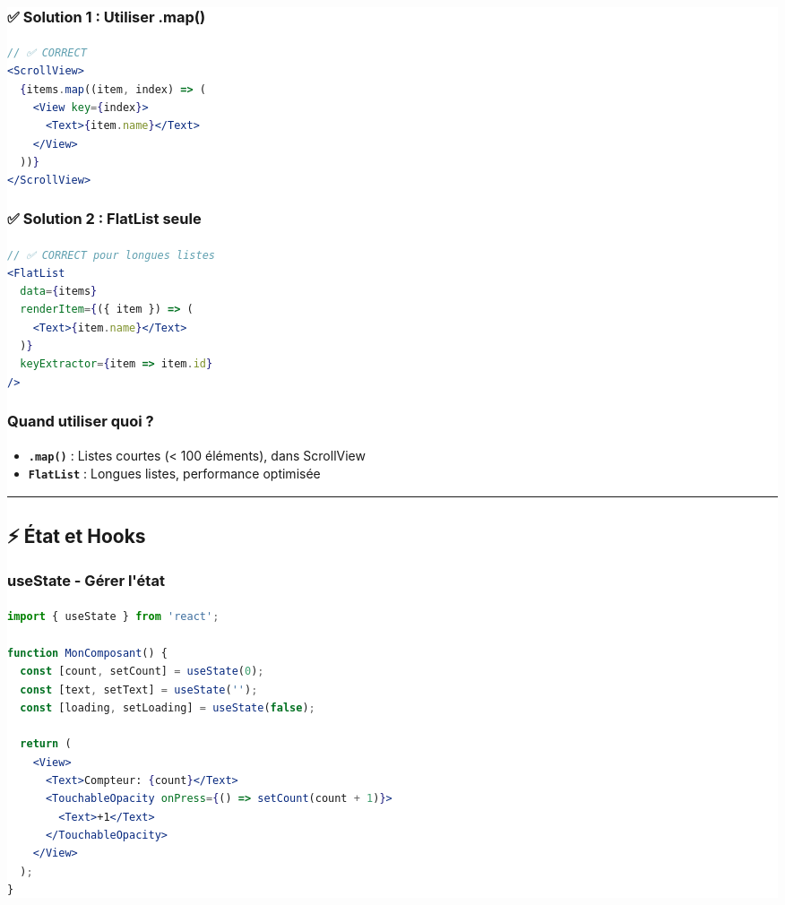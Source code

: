 ### **✅ Solution 1 : Utiliser .map()**
```jsx
// ✅ CORRECT
<ScrollView>
  {items.map((item, index) => (
    <View key={index}>
      <Text>{item.name}</Text>
    </View>
  ))}
</ScrollView>
```

### **✅ Solution 2 : FlatList seule**
```jsx
// ✅ CORRECT pour longues listes
<FlatList
  data={items}
  renderItem={({ item }) => (
    <Text>{item.name}</Text>
  )}
  keyExtractor={item => item.id}
/>
```

### **Quand utiliser quoi ?**
- **`.map()`** : Listes courtes (< 100 éléments), dans ScrollView
- **`FlatList`** : Longues listes, performance optimisée

---

## ⚡ **État et Hooks**

### **useState - Gérer l'état**
```jsx
import { useState } from 'react';

function MonComposant() {
  const [count, setCount] = useState(0);
  const [text, setText] = useState('');
  const [loading, setLoading] = useState(false);

  return (
    <View>
      <Text>Compteur: {count}</Text>
      <TouchableOpacity onPress={() => setCount(count + 1)}>
        <Text>+1</Text>
      </TouchableOpacity>
    </View>
  );
}
```
